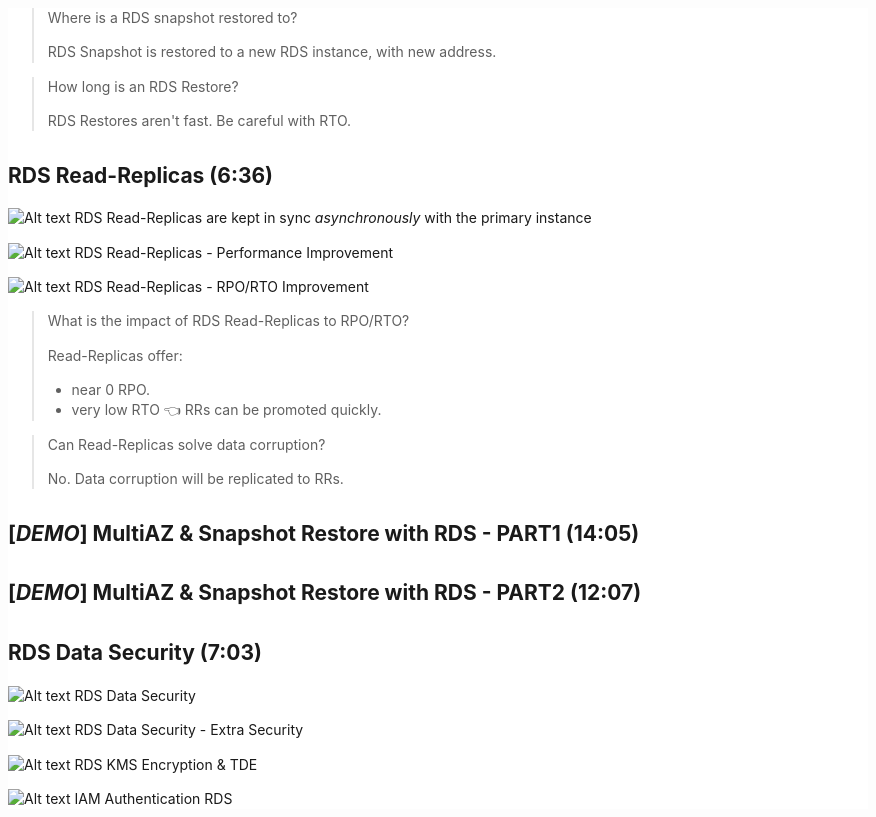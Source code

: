 > Where is a RDS snapshot restored to?
>
> RDS Snapshot is restored to a new RDS instance, with new address.

> How long is an RDS Restore?
>
> RDS Restores aren't fast. Be careful with RTO.

## RDS Read-Replicas (6:36)

![Alt text](<images/Screenshot 2023-10-07 at 18.14.58 - [ASSOCIATESHARED]_RDS_Read-Replicas__le_—_Firefox_.png>)
RDS Read-Replicas are kept in sync _asynchronously_ with the primary instance

![Alt text](<images/Screenshot 2023-10-07 at 18.16.24 - [ASSOCIATESHARED]_RDS_Read-Replicas__le_—_Firefox_.png>)
RDS Read-Replicas - Performance Improvement

![Alt text](<images/Screenshot 2023-10-07 at 18.18.41 - [ASSOCIATESHARED]_RDS_Read-Replicas__le_—_Firefox_.png>)
RDS Read-Replicas - RPO/RTO Improvement

> What is the impact of RDS Read-Replicas to RPO/RTO?
>
> Read-Replicas offer:
>
> - near 0 RPO.
> - very low RTO 👈 RRs can be promoted quickly.

> Can Read-Replicas solve data corruption?
>
> No. Data corruption will be replicated to RRs.

## [_DEMO_] MultiAZ & Snapshot Restore with RDS - PART1 (14:05)

## [_DEMO_] MultiAZ & Snapshot Restore with RDS - PART2 (12:07)

## RDS Data Security (7:03)

![Alt text](<images/Screenshot 2023-10-07 at 18.45.54 - [ASSOCIATESHARED]_RDS_Data_Security__le_—_Firefox_.png>)
RDS Data Security

![Alt text](<images/Screenshot 2023-10-07 at 18.46.30 - [ASSOCIATESHARED]_RDS_Data_Security__le_—_Firefox_.png>)
RDS Data Security - Extra Security

![Alt text](../1300-RELATIONAL_DATABASE_SERVICE%2528RDS%2529/00_LEARNINGAIDS/RDSSecurity-1.png)
RDS KMS Encryption & TDE

![Alt text](../1300-RELATIONAL_DATABASE_SERVICE%2528RDS%2529/00_LEARNINGAIDS/RDSSecurity-2.png)
IAM Authentication RDS
